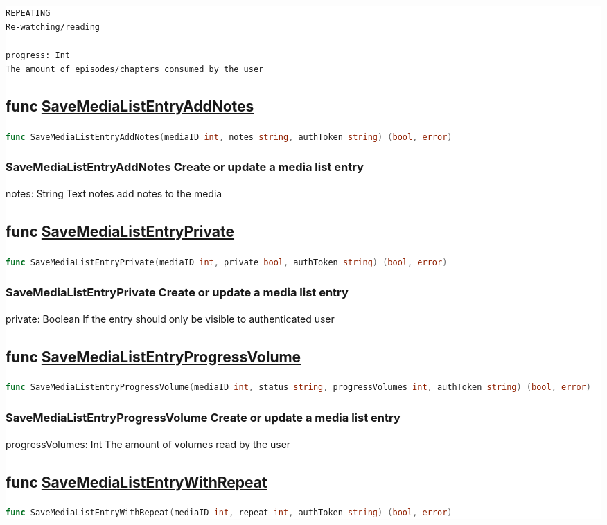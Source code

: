 ```
REPEATING
Re-watching/reading

progress: Int
The amount of episodes/chapters consumed by the user
```

## func [SaveMediaListEntryAddNotes](<https://github.com/KaiserBh/AniListGo/blob/master/SaveMediaListEntry.go#L224>)

```go
func SaveMediaListEntryAddNotes(mediaID int, notes string, authToken string) (bool, error)
```

### SaveMediaListEntryAddNotes Create or update a media list entry

notes: String Text notes add notes to the media

## func [SaveMediaListEntryPrivate](<https://github.com/KaiserBh/AniListGo/blob/master/SaveMediaListEntry.go#L192>)

```go
func SaveMediaListEntryPrivate(mediaID int, private bool, authToken string) (bool, error)
```

### SaveMediaListEntryPrivate Create or update a media list entry

private: Boolean If the entry should only be visible to authenticated user

## func [SaveMediaListEntryProgressVolume](<https://github.com/KaiserBh/AniListGo/blob/master/SaveMediaListEntry.go#L129>)

```go
func SaveMediaListEntryProgressVolume(mediaID int, status string, progressVolumes int, authToken string) (bool, error)
```

### SaveMediaListEntryProgressVolume  Create or update a media list entry

progressVolumes: Int The amount of volumes read by the user

## func [SaveMediaListEntryWithRepeat](<https://github.com/KaiserBh/AniListGo/blob/master/SaveMediaListEntry.go#L160>)

```go
func SaveMediaListEntryWithRepeat(mediaID int, repeat int, authToken string) (bool, error)
```
